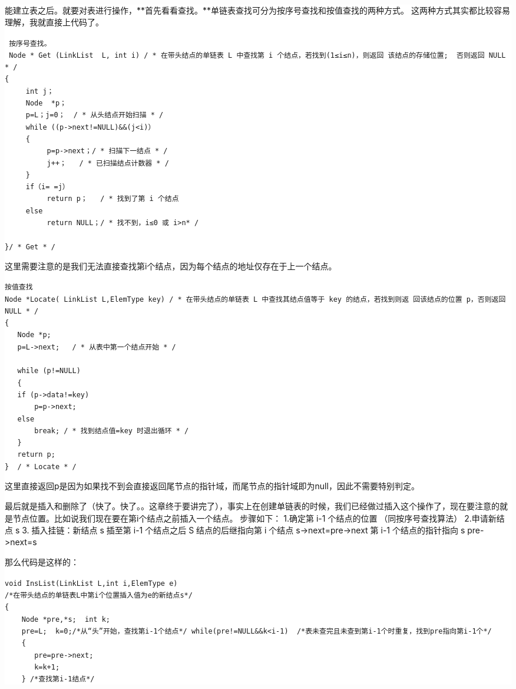 能建立表之后。就要对表进行操作，**首先看看查找。**单链表查找可分为按序号查找和按值查找的两种方式。 这两种方式其实都比较容易理解，我就直接上代码了。

     按序号查找。
     Node * Get (LinkList  L, int i) / * 在带头结点的单链表 L 中查找第 i 个结点，若找到(1≤i≤n)，则返回 该结点的存储位置;  否则返回 NULL * / 
    {  
         int j；
         Node  *p；
         p=L；j=0；  / * 从头结点开始扫描 * /
         while ((p->next!=NULL)&&(j<i)）
         { 
              p=p->next；/ * 扫描下一结点 * /
              j++；   / * 已扫描结点计数器 * /
         } 
         if（i= =j）
              return p；   / * 找到了第 i 个结点 
         else   
              return NULL；/ * 找不到，i≤0 或 i>n* / 
         
    }/ * Get * /
  
这里需要注意的是我们无法直接查找第i个结点，因为每个结点的地址仅存在于上一个结点。

    按值查找
    Node *Locate( LinkList L,ElemType key) / * 在带头结点的单链表 L 中查找其结点值等于 key 的结点，若找到则返 回该结点的位置 p，否则返回 NULL * /
    { 
       Node *p;
       p=L->next;   / * 从表中第一个结点开始 * /
       
       while (p!=NULL)
       {
       if (p->data!=key)
           p=p->next; 
       else  
           break; / * 找到结点值=key 时退出循环 * /
       }
       return p; 
    }  / * Locate * / 

这里直接返回p是因为如果找不到会直接返回尾节点的指针域，而尾节点的指针域即为null，因此不需要特别判定。

最后就是插入和删除了（快了。快了。。这章终于要讲完了），事实上在创建单链表的时候，我们已经做过插入这个操作了，现在要注意的就是节点位置。比如说我们现在要在第i个结点之前插入一个结点。 
步骤如下：
1.确定第 i-1 个结点的位置 （同按序号查找算法） 
2.申请新结点 s 
3. 插入挂链：新结点 s 插至第 i-1 个结点之后 
S 结点的后继指向第 i 个结点   s->next=pre->next 
第 i-1 个结点的指针指向 s      pre->next=s 

那么代码是这样的：

    void InsList(LinkList L,int i,ElemType e) 
    /*在带头结点的单链表L中第i个位置插入值为e的新结点s*/ 
    {   
        Node *pre,*s;  int k; 
        pre=L;  k=0;/*从“头”开始，查找第i-1个结点*/ while(pre!=NULL&&k<i-1)  /*表未查完且未查到第i-1个时重复，找到pre指向第i-1个*/  
        { 
           pre=pre->next; 
           k=k+1;  
        } /*查找第i-1结点*/ 
     
